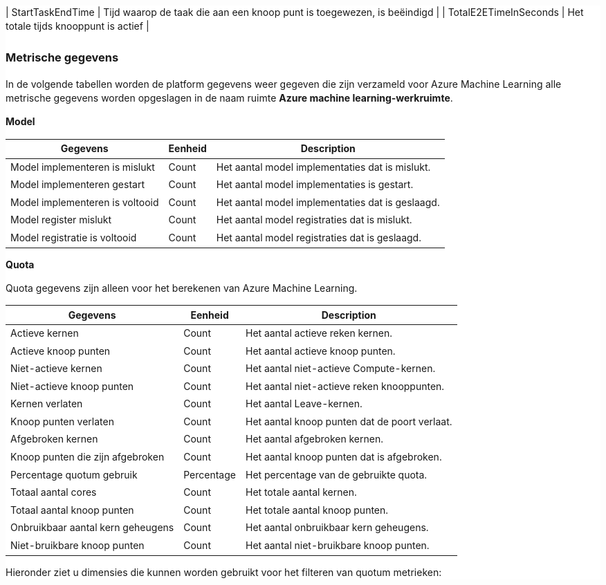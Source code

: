 | StartTaskEndTime | Tijd waarop de taak die aan een knoop punt is toegewezen, is beëindigd |
| TotalE2ETimeInSeconds | Het totale tijds knooppunt is actief |

### <a name="metrics"></a>Metrische gegevens

In de volgende tabellen worden de platform gegevens weer gegeven die zijn verzameld voor Azure Machine Learning alle metrische gegevens worden opgeslagen in de naam ruimte **Azure machine learning-werkruimte**.

**Model**

| Gegevens | Eenheid | Description |
| ----- | ----- | ----- |
| Model implementeren is mislukt | Count | Het aantal model implementaties dat is mislukt. |
| Model implementeren gestart | Count | Het aantal model implementaties is gestart. |
| Model implementeren is voltooid | Count | Het aantal model implementaties dat is geslaagd. |
| Model register mislukt | Count | Het aantal model registraties dat is mislukt. |
| Model registratie is voltooid | Count | Het aantal model registraties dat is geslaagd. |

**Quota**

Quota gegevens zijn alleen voor het berekenen van Azure Machine Learning.

| Gegevens | Eenheid | Description |
| ----- | ----- | ----- |
| Actieve kernen | Count | Het aantal actieve reken kernen. |
| Actieve knoop punten | Count | Het aantal actieve knoop punten. |
| Niet-actieve kernen | Count | Het aantal niet-actieve Compute-kernen. |
| Niet-actieve knoop punten | Count | Het aantal niet-actieve reken knooppunten. |
| Kernen verlaten | Count | Het aantal Leave-kernen. |
| Knoop punten verlaten | Count | Het aantal knoop punten dat de poort verlaat. |
| Afgebroken kernen | Count | Het aantal afgebroken kernen. |
| Knoop punten die zijn afgebroken | Count | Het aantal knoop punten dat is afgebroken. |
| Percentage quotum gebruik | Percentage | Het percentage van de gebruikte quota. |
| Totaal aantal cores | Count | Het totale aantal kernen. |
| Totaal aantal knoop punten | Count | Het totale aantal knoop punten. |
| Onbruikbaar aantal kern geheugens | Count | Het aantal onbruikbaar kern geheugens. |
| Niet-bruikbare knoop punten | Count | Het aantal niet-bruikbare knoop punten. |

Hieronder ziet u dimensies die kunnen worden gebruikt voor het filteren van quotum metrieken:
